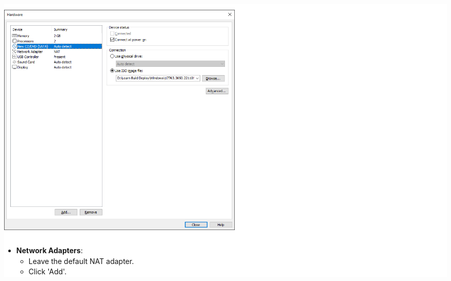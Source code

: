 <img src="images/vm-installation/dc01-setup/09-select-iso.png" alt="Select ISO" width="448" height="450">

- **Network Adapters**:
  - Leave the default NAT adapter.
  - Click 'Add'.
 